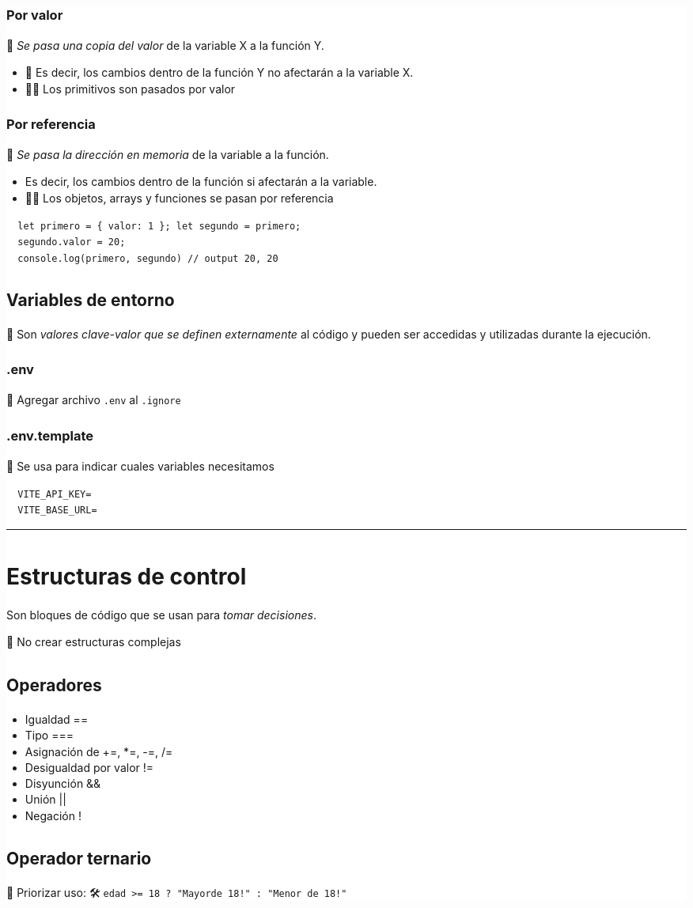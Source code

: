 ### Por valor
🚀 *Se pasa una copia del valor* de la variable X a la función Y. 
  - 🦖 Es decir, los cambios dentro de la función Y no afectarán a la variable X. 
  - 🥷🏻 Los primitivos son pasados por valor

### Por referencia
🚀 *Se pasa la dirección en memoria* de la variable a la función. 
  - Es decir, los cambios dentro de la función si afectarán a la variable.
  - 🥷🏻 Los objetos, arrays y funciones se pasan por referencia
```
  let primero = { valor: 1 }; let segundo = primero;
  segundo.valor = 20; 
  console.log(primero, segundo) // output 20, 20
```

## Variables de entorno
🚀 Son *valores clave-valor que se definen externamente* al código y pueden ser accedidas y utilizadas durante la ejecución.

### .env 
🦖 Agregar archivo `.env` al `.ignore`

### .env.template
👑 Se usa para indicar cuales variables necesitamos
```
  VITE_API_KEY=
  VITE_BASE_URL=
```

---
  
# Estructuras de control
Son bloques de código que se usan para *tomar decisiones*.

👑 No crear estructuras complejas

## Operadores
- Igualdad ==
- Tipo ===
- Asignación de +=, *=, -=, /=
- Desigualdad por valor !=
- Disyunción &&
- Unión ||
- Negación !

## Operador ternario
👑 Priorizar uso: 🛠 `edad >= 18 ? "Mayorde 18!" : "Menor de 18!"`
